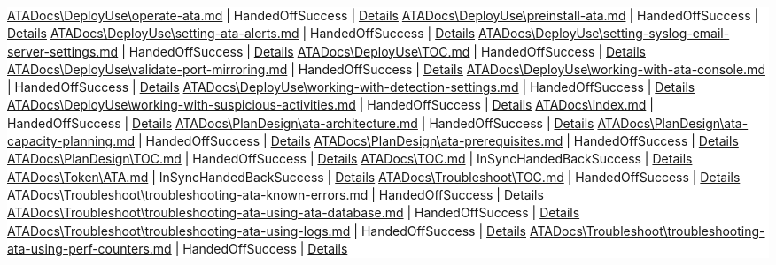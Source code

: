  [ATADocs\DeployUse\operate-ata.md](https://github.com/Microsoft/ATADocs-pr/blob/23aea01f07de4fc52fa404304df7698370c75cb9/ATADocs/DeployUse/operate-ata.md) | HandedOffSuccess | [Details](#5f011486d7dff8aa70720351a465ce4db823cc66143)
 [ATADocs\DeployUse\preinstall-ata.md](https://github.com/Microsoft/ATADocs-pr/blob/050f1ef0b39d69b64ede53243a7fa2d33d0e4813/ATADocs/DeployUse/preinstall-ata.md) | HandedOffSuccess | [Details](#0c1a53ff7192ec5a343330750d600d545c0e0237144)
 [ATADocs\DeployUse\setting-ata-alerts.md](https://github.com/Microsoft/ATADocs-pr/blob/35fa7afeb673ec2b1aa295e576865cdd5c073c85/ATADocs/DeployUse/setting-ata-alerts.md) | HandedOffSuccess | [Details](#a5787be5a5a0df96651b3be8e056bcdd4340df94145)
 [ATADocs\DeployUse\setting-syslog-email-server-settings.md](https://github.com/Microsoft/ATADocs-pr/blob/a4ba68547d6746625a44aca5d05790c3ad138f4e/ATADocs/DeployUse/setting-syslog-email-server-settings.md) | HandedOffSuccess | [Details](#9a8461da7ff8b0f939a11f85e5e8dc21d191cc52146)
 [ATADocs\DeployUse\TOC.md](https://github.com/Microsoft/ATADocs-pr/blob/a56de853a88091dfba18f80df295336bec6b105a/ATADocs/DeployUse/TOC.md) | HandedOffSuccess | [Details](#d68ae6c21b225caff57c17cce0e0ee575c7825dc147)
 [ATADocs\DeployUse\validate-port-mirroring.md](https://github.com/Microsoft/ATADocs-pr/blob/e3b690767e5c6f5561a97a73eccfbf50ddb04148/ATADocs/DeployUse/validate-port-mirroring.md) | HandedOffSuccess | [Details](#59d50b0d9c5adc78aca260412872076c84db8d57148)
 [ATADocs\DeployUse\working-with-ata-console.md](https://github.com/Microsoft/ATADocs-pr/blob/a4ba68547d6746625a44aca5d05790c3ad138f4e/ATADocs/DeployUse/working-with-ata-console.md) | HandedOffSuccess | [Details](#ab9abce7479971c80544476c54cbf0911d1a5822150)
 [ATADocs\DeployUse\working-with-detection-settings.md](https://github.com/Microsoft/ATADocs-pr/blob/28b6211599395317eb6336c37fd3461b8f5635f6/ATADocs/DeployUse/working-with-detection-settings.md) | HandedOffSuccess | [Details](#09248cdd5f8a66a164a5cd275f2765107f5c706d151)
 [ATADocs\DeployUse\working-with-suspicious-activities.md](https://github.com/Microsoft/ATADocs-pr/blob/050f1ef0b39d69b64ede53243a7fa2d33d0e4813/ATADocs/DeployUse/working-with-suspicious-activities.md) | HandedOffSuccess | [Details](#30fbeb0682bd4b253d7a6eb52b8b31e487b363cb152)
 [ATADocs\index.md](https://github.com/Microsoft/ATADocs-pr/blob/6d95045842d8bb19dba2e8d0fe13b1bf96e2e304/ATADocs/index.md) | HandedOffSuccess | [Details](#be7f4c021a6da9d58bb7e8329d9320db9ae19716255)
 [ATADocs\PlanDesign\ata-architecture.md](https://github.com/Microsoft/ATADocs-pr/blob/050f1ef0b39d69b64ede53243a7fa2d33d0e4813/ATADocs/PlanDesign/ata-architecture.md) | HandedOffSuccess | [Details](#c416fba5aace73cf585e7f6ca604a8c61c3c6fcc257)
 [ATADocs\PlanDesign\ata-capacity-planning.md](https://github.com/Microsoft/ATADocs-pr/blob/e3b690767e5c6f5561a97a73eccfbf50ddb04148/ATADocs/PlanDesign/ata-capacity-planning.md) | HandedOffSuccess | [Details](#09bf48be4c651af6ca1ae66a47f940d504570c8a258)
 [ATADocs\PlanDesign\ata-prerequisites.md](https://github.com/Microsoft/ATADocs-pr/blob/c71d5ed1c705de558f1144820703ffe84850679b/ATADocs/PlanDesign/ata-prerequisites.md) | HandedOffSuccess | [Details](#a6fe3a8f042ca7f35180e99e5bc3ffd14f0ea6d8259)
 [ATADocs\PlanDesign\TOC.md](https://github.com/Microsoft/ATADocs-pr/blob/e3b690767e5c6f5561a97a73eccfbf50ddb04148/ATADocs/PlanDesign/TOC.md) | HandedOffSuccess | [Details](#e3c2c20c9a754a12ecbaea1c9e71dcd06fc2e21a355)
 [ATADocs\TOC.md](https://github.com/Microsoft/ATADocs-pr/blob/5407cb4b98860b41b2c6f062cf47504f6d001b23/ATADocs/TOC.md) | InSyncHandedBackSuccess | [Details](#7d9117a66b44f454b6c9890f257d1ab9b233a235356)
 [ATADocs\Token\ATA.md](https://github.com/Microsoft/ATADocs-pr/blob/89d4e24a42285e2581007a747350037519b40287/ATADocs/Token/ATA.md) | InSyncHandedBackSuccess | [Details](#4f72d56afb9f53157569789b68455dcf49016a69357)
 [ATADocs\Troubleshoot\TOC.md](https://github.com/Microsoft/ATADocs-pr/blob/e3b690767e5c6f5561a97a73eccfbf50ddb04148/ATADocs/Troubleshoot/TOC.md) | HandedOffSuccess | [Details](#6b396d328f5a7cc588261bc2b8e7560ead14c6db452)
 [ATADocs\Troubleshoot\troubleshooting-ata-known-errors.md](https://github.com/Microsoft/ATADocs-pr/blob/c71d5ed1c705de558f1144820703ffe84850679b/ATADocs/Troubleshoot/troubleshooting-ata-known-errors.md) | HandedOffSuccess | [Details](#76330b40ce9dc11638684bfa59650b8641386dfa453)
 [ATADocs\Troubleshoot\troubleshooting-ata-using-ata-database.md](https://github.com/Microsoft/ATADocs-pr/blob/af0508f82d8cf190dcd3ff058f4c2ff37b4b0595/ATADocs/Troubleshoot/troubleshooting-ata-using-ata-database.md) | HandedOffSuccess | [Details](#dfc6c902cb13b1a2bf927cd235806ec32d9fefc3454)
 [ATADocs\Troubleshoot\troubleshooting-ata-using-logs.md](https://github.com/Microsoft/ATADocs-pr/blob/c71d5ed1c705de558f1144820703ffe84850679b/ATADocs/Troubleshoot/troubleshooting-ata-using-logs.md) | HandedOffSuccess | [Details](#f8024edbfad1961db7fa469cc2907c55bb5ec93f455)
 [ATADocs\Troubleshoot\troubleshooting-ata-using-perf-counters.md](https://github.com/Microsoft/ATADocs-pr/blob/d47d9e7be294c68d764710c15c4bb78539e42f62/ATADocs/Troubleshoot/troubleshooting-ata-using-perf-counters.md) | HandedOffSuccess | [Details](#e1ff02f8d78eacc5c4fccdc1cc973d8a07f9c6ca456)